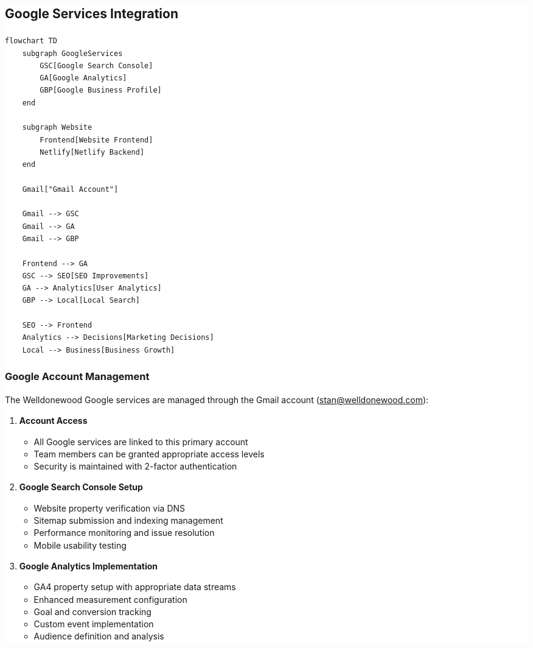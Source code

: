 ## Google Services Integration

```mermaid
flowchart TD
    subgraph GoogleServices
        GSC[Google Search Console]
        GA[Google Analytics]
        GBP[Google Business Profile]
    end
    
    subgraph Website
        Frontend[Website Frontend]
        Netlify[Netlify Backend]
    end
    
    Gmail["Gmail Account"]
    
    Gmail --> GSC
    Gmail --> GA
    Gmail --> GBP
    
    Frontend --> GA
    GSC --> SEO[SEO Improvements]
    GA --> Analytics[User Analytics]
    GBP --> Local[Local Search]
    
    SEO --> Frontend
    Analytics --> Decisions[Marketing Decisions]
    Local --> Business[Business Growth]
```

### Google Account Management

The Welldonewood Google services are managed through the Gmail account (stan@welldonewood.com):

1. **Account Access**
   - All Google services are linked to this primary account
   - Team members can be granted appropriate access levels
   - Security is maintained with 2-factor authentication

2. **Google Search Console Setup**
   - Website property verification via DNS
   - Sitemap submission and indexing management
   - Performance monitoring and issue resolution
   - Mobile usability testing

3. **Google Analytics Implementation**
   - GA4 property setup with appropriate data streams
   - Enhanced measurement configuration
   - Goal and conversion tracking
   - Custom event implementation
   - Audience definition and analysis
